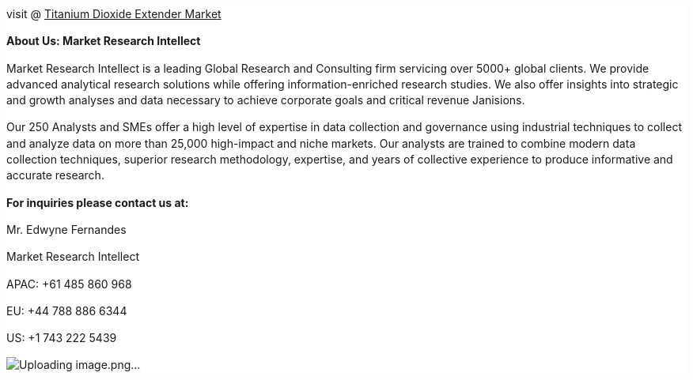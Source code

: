 visit&nbsp;@</strong>&nbsp;</span><span class="font-[700]"><a href="https://www.marketresearchintellect.com/product/global-titanium-dioxide-extender-market/?utm_source=Linkedin&utm_medium=858" target="_blank" data-tracking-control-name="article-ssr-frontend-pulse_little-text-block" data-tracking-will-navigate="" data-test-link="">Titanium Dioxide Extender Market</a></span></p><p><strong><span class="font-[700]">About Us: Market Research Intellect</span></strong></p><p><span class="">Market Research Intellect is a leading Global Research and Consulting firm servicing over 5000+ global clients. We provide advanced analytical research solutions while offering information-enriched research studies.&nbsp;</span>We also offer insights into strategic and growth analyses and data necessary to achieve corporate goals and critical revenue Janisions.</p><p><span class="">Our 250 Analysts and SMEs offer a high level of expertise in data collection and governance using industrial techniques to collect and analyze data on more than 25,000 high-impact and niche markets. Our analysts are trained to combine modern data collection techniques, superior research methodology, expertise, and years of collective experience to produce informative and accurate research.</span></p><p><strong>For inquiries please contact us at:</strong></p><p>Mr. Edwyne Fernandes</p><p>Market Research Intellect</p><p>APAC: +61 485 860 968</p><p>EU: +44 788 886 6344</p><p>US: +1 743 222 5439</p>
![Uploading image.png…]()
